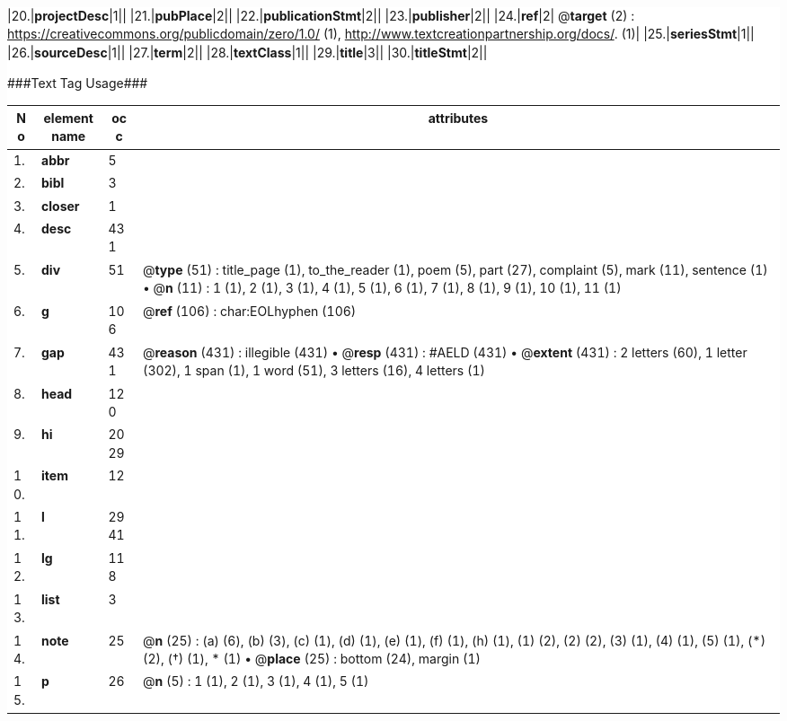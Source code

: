 |20.|__projectDesc__|1||
|21.|__pubPlace__|2||
|22.|__publicationStmt__|2||
|23.|__publisher__|2||
|24.|__ref__|2| @__target__ (2) : https://creativecommons.org/publicdomain/zero/1.0/ (1), http://www.textcreationpartnership.org/docs/. (1)|
|25.|__seriesStmt__|1||
|26.|__sourceDesc__|1||
|27.|__term__|2||
|28.|__textClass__|1||
|29.|__title__|3||
|30.|__titleStmt__|2||


###Text Tag Usage###

|No|element name|occ|attributes|
|---|---|---|---|
|1.|__abbr__|5||
|2.|__bibl__|3||
|3.|__closer__|1||
|4.|__desc__|431||
|5.|__div__|51| @__type__ (51) : title_page (1), to_the_reader (1), poem (5), part (27), complaint (5), mark (11), sentence (1)  •  @__n__ (11) : 1 (1), 2 (1), 3 (1), 4 (1), 5 (1), 6 (1), 7 (1), 8 (1), 9 (1), 10 (1), 11 (1)|
|6.|__g__|106| @__ref__ (106) : char:EOLhyphen (106)|
|7.|__gap__|431| @__reason__ (431) : illegible (431)  •  @__resp__ (431) : #AELD (431)  •  @__extent__ (431) : 2 letters (60), 1 letter (302), 1 span (1), 1 word (51), 3 letters (16), 4 letters (1)|
|8.|__head__|120||
|9.|__hi__|2029||
|10.|__item__|12||
|11.|__l__|2941||
|12.|__lg__|118||
|13.|__list__|3||
|14.|__note__|25| @__n__ (25) : (a) (6), (b) (3), (c) (1), (d) (1), (e) (1), (f) (1), (h) (1), (1) (2), (2) (2), (3) (1), (4) (1), (5) (1), (*) (2), (†) (1), * (1)  •  @__place__ (25) : bottom (24), margin (1)|
|15.|__p__|26| @__n__ (5) : 1 (1), 2 (1), 3 (1), 4 (1), 5 (1)|